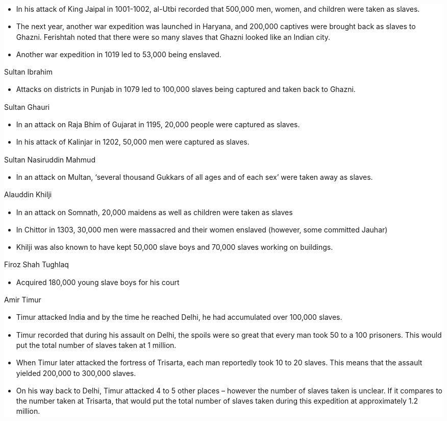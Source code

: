 -   In his attack of King Jaipal in 1001-1002, al-Utbi recorded that 500,000 men, women, and children were taken as slaves.
    
-   The next year, another war expedition was launched in Haryana, and 200,000 captives were brought back as slaves to Ghazni. Ferishtah noted that there were so many slaves that Ghazni looked like an Indian city.
    
-   Another war expedition in 1019 led to 53,000 being enslaved.

Sultan Ibrahim

-   Attacks on districts in Punjab in 1079 led to 100,000 slaves being captured and taken back to Ghazni.
    

  

Sultan Ghauri

-   In an attack on Raja Bhim of Gujarat in 1195, 20,000 people were captured as slaves.
    
-   In his attack of Kalinjar in 1202, 50,000 men were captured as slaves.
    

  

Sultan Nasiruddin Mahmud

-   In an attack on Multan, ‘several thousand Gukkars of all ages and of each sex’ were taken away as slaves.
    

  

Alauddin Khilji

-   In an attack on Somnath, 20,000 maidens as well as children were taken as slaves
    
-   In Chittor in 1303, 30,000 men were massacred and their women enslaved (however, some committed Jauhar)
    
-   Khilji was also known to have kept 50,000 slave boys and 70,000 slaves working on buildings.
    

Firoz Shah Tughlaq

-   Acquired 180,000 young slave boys for his court
    

  

Amir Timur

-   Timur attacked India and by the time he reached Delhi, he had accumulated over 100,000 slaves.
    
-   Timur recorded that during his assault on Delhi, the spoils were so great that every man took 50 to a 100 prisoners. This would put the total number of slaves taken at 1 million.
    
-   When Timur later attacked the fortress of Trisarta, each man reportedly took 10 to 20 slaves. This means that the assault yielded 200,000 to 300,000 slaves.
    
-   On his way back to Delhi, Timur attacked 4 to 5 other places – however the number of slaves taken is unclear. If it compares to the number taken at Trisarta, that would put the total number of slaves taken during this expedition at approximately 1.2 million.
    

  